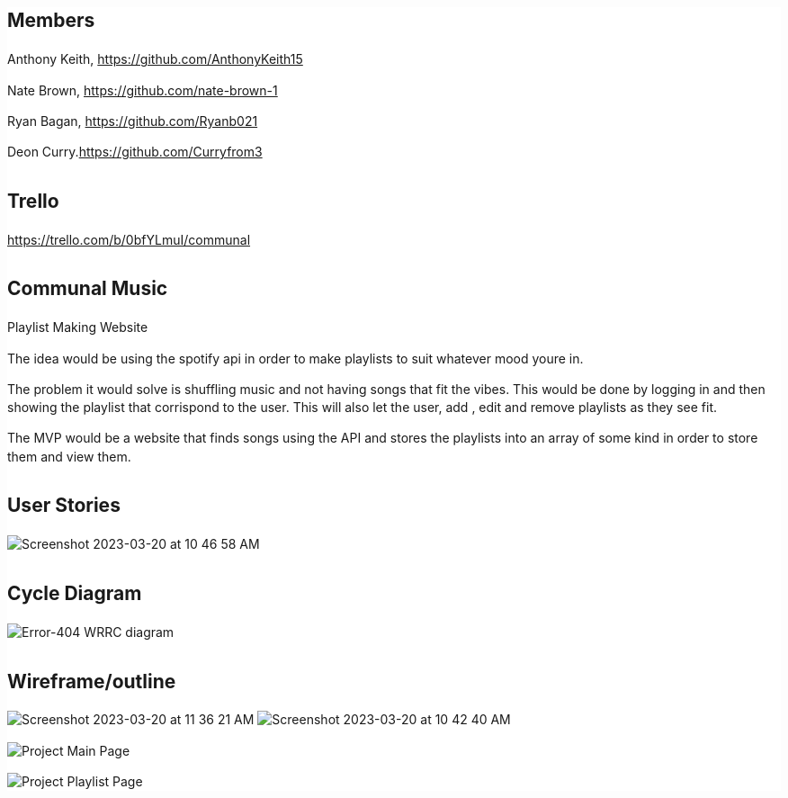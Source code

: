 ## Members 

Anthony Keith, https://github.com/AnthonyKeith15


Nate Brown, https://github.com/nate-brown-1


Ryan Bagan, https://github.com/Ryanb021


Deon Curry.https://github.com/Curryfrom3

## Trello

https://trello.com/b/0bfYLmuI/communal

## Communal Music

Playlist Making Website

The idea would be using the spotify api in order to make playlists to suit whatever mood youre in. 

The problem it would solve is shuffling music and not having songs that fit the vibes. This would be done by logging in and then showing the playlist that corrispond to the user. This will also let the user, add , edit and remove playlists as they see fit.

The MVP would be a website that finds songs using the API and stores the playlists into an array of some kind in order to store them and view them.


## User Stories 

<img width="1559" alt="Screenshot 2023-03-20 at 10 46 58 AM" src="https://user-images.githubusercontent.com/122304970/226424353-cfd458a6-edb0-4cfb-9172-20b70f4dd8e8.png">

## Cycle Diagram


<img width="1552" alt="Error-404 WRRC diagram" src="https://user-images.githubusercontent.com/122304970/226422310-b981d720-195e-4e62-8e57-5a8501aafc2b.png">

## Wireframe/outline



<img width="1411" alt="Screenshot 2023-03-20 at 11 36 21 AM" src="https://user-images.githubusercontent.com/122304970/226435309-68bc9804-a0e6-484c-a6eb-1199dfc86243.png">

<img width="1680" alt="Screenshot 2023-03-20 at 10 42 40 AM" src="https://user-images.githubusercontent.com/122304970/226423429-de60d3fb-28c1-4091-95c1-7f16f8635beb.png">

![Project Main Page](https://user-images.githubusercontent.com/120413183/226679739-15016bed-cefc-4af3-bed8-d7156aa40529.png)

![Project Playlist Page](https://user-images.githubusercontent.com/120413183/226679760-da93ba41-fa55-4963-aa0c-d3da6516e7fc.png)




